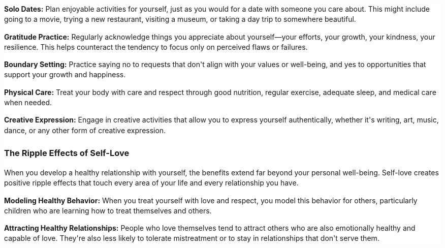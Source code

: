 **Solo Dates:** Plan enjoyable activities for yourself, just as you would for a date with someone you care about. This might include going to a movie, trying a new restaurant, visiting a museum, or taking a day trip to somewhere beautiful.

**Gratitude Practice:** Regularly acknowledge things you appreciate about yourself—your efforts, your growth, your kindness, your resilience. This helps counteract the tendency to focus only on perceived flaws or failures.

**Boundary Setting:** Practice saying no to requests that don't align with your values or well-being, and yes to opportunities that support your growth and happiness.

**Physical Care:** Treat your body with care and respect through good nutrition, regular exercise, adequate sleep, and medical care when needed.

**Creative Expression:** Engage in creative activities that allow you to express yourself authentically, whether it's writing, art, music, dance, or any other form of creative expression.

### The Ripple Effects of Self-Love

When you develop a healthy relationship with yourself, the benefits extend far beyond your personal well-being. Self-love creates positive ripple effects that touch every area of your life and every relationship you have.

**Modeling Healthy Behavior:** When you treat yourself with love and respect, you model this behavior for others, particularly children who are learning how to treat themselves and others.

**Attracting Healthy Relationships:** People who love themselves tend to attract others who are also emotionally healthy and capable of love. They're also less likely to tolerate mistreatment or to stay in relationships that don't serve them.

